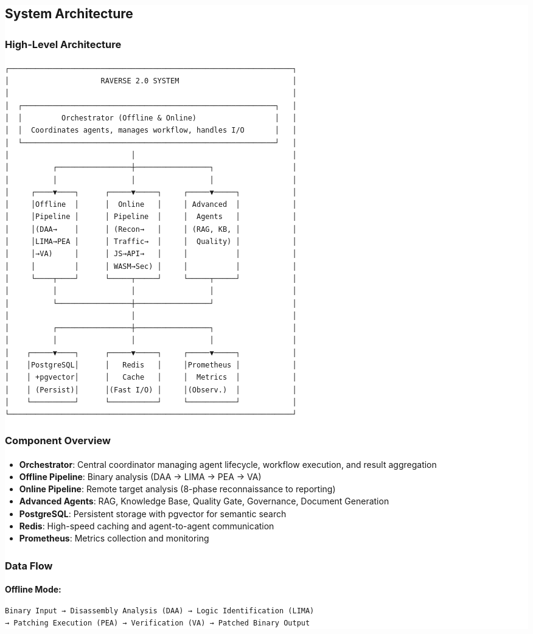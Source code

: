 ## System Architecture

### High-Level Architecture

```
┌─────────────────────────────────────────────────────────────────┐
│                     RAVERSE 2.0 SYSTEM                          │
│                                                                 │
│  ┌──────────────────────────────────────────────────────────┐   │
│  │         Orchestrator (Offline & Online)                  │   │
│  │  Coordinates agents, manages workflow, handles I/O       │   │
│  └──────────────────────────────────────────────────────────┘   │
│                            │                                    │
│          ┌─────────────────┼─────────────────┐                  │
│          │                 │                 │                  │
│     ┌────▼────┐      ┌─────▼─────┐     ┌─────▼─────┐            │
│     │Offline  │      │  Online   │     │ Advanced  │            │
│     │Pipeline │      │ Pipeline  │     │  Agents   │            │
│     │(DAA→    │      │ (Recon→   │     │ (RAG, KB, │            │
│     │LIMA→PEA │      │ Traffic→  │     │  Quality) │            │
│     │→VA)     │      │ JS→API→   │     │           │            │
│     │         │      │ WASM→Sec) │     │           │            │
│     └────┬────┘      └─────┬─────┘     └─────┬─────┘            │
│          │                 │                 │                  │
│          └─────────────────┼─────────────────┘                  │
│                            │                                    │
│          ┌─────────────────┼─────────────────┐                  │
│          │                 │                 │                  │
│    ┌─────▼────┐      ┌─────▼─────┐     ┌─────▼─────┐            │
│    │PostgreSQL│      │   Redis   │     │Prometheus │            │
│    │ +pgvector│      │   Cache   │     │  Metrics  │            │
│    │ (Persist)│      │(Fast I/O) │     │(Observ.)  │            │
│    └──────────┘      └───────────┘     └───────────┘            │
└─────────────────────────────────────────────────────────────────┘
```

### Component Overview

- **Orchestrator**: Central coordinator managing agent lifecycle, workflow execution, and result aggregation
- **Offline Pipeline**: Binary analysis (DAA → LIMA → PEA → VA)
- **Online Pipeline**: Remote target analysis (8-phase reconnaissance to reporting)
- **Advanced Agents**: RAG, Knowledge Base, Quality Gate, Governance, Document Generation
- **PostgreSQL**: Persistent storage with pgvector for semantic search
- **Redis**: High-speed caching and agent-to-agent communication
- **Prometheus**: Metrics collection and monitoring

### Data Flow

**Offline Mode:**
```
Binary Input → Disassembly Analysis (DAA) → Logic Identification (LIMA)
→ Patching Execution (PEA) → Verification (VA) → Patched Binary Output
```
